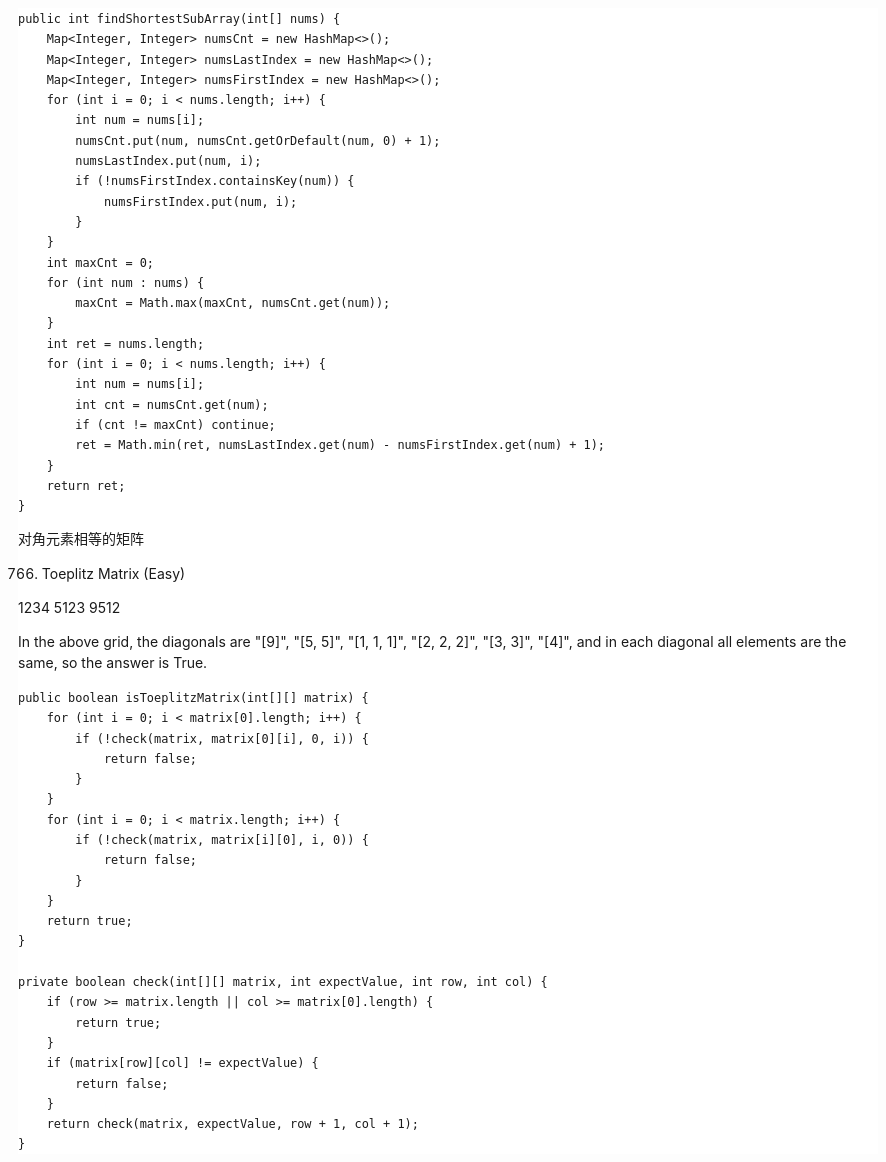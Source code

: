     public int findShortestSubArray(int[] nums) {
        Map<Integer, Integer> numsCnt = new HashMap<>();
        Map<Integer, Integer> numsLastIndex = new HashMap<>();
        Map<Integer, Integer> numsFirstIndex = new HashMap<>();
        for (int i = 0; i < nums.length; i++) {
            int num = nums[i];
            numsCnt.put(num, numsCnt.getOrDefault(num, 0) + 1);
            numsLastIndex.put(num, i);
            if (!numsFirstIndex.containsKey(num)) {
                numsFirstIndex.put(num, i);
            }
        }
        int maxCnt = 0;
        for (int num : nums) {
            maxCnt = Math.max(maxCnt, numsCnt.get(num));
        }
        int ret = nums.length;
        for (int i = 0; i < nums.length; i++) {
            int num = nums[i];
            int cnt = numsCnt.get(num);
            if (cnt != maxCnt) continue;
            ret = Math.min(ret, numsLastIndex.get(num) - numsFirstIndex.get(num) + 1);
        }
        return ret;
    }

对角元素相等的矩阵

766. Toeplitz Matrix (Easy)

1234
5123
9512

In the above grid, the diagonals are "[9]", "[5, 5]", "[1, 1, 1]", "[2, 2, 2]", "[3, 3]", "[4]", and in each diagonal all elements are the same, so the answer is True.

    public boolean isToeplitzMatrix(int[][] matrix) {
        for (int i = 0; i < matrix[0].length; i++) {
            if (!check(matrix, matrix[0][i], 0, i)) {
                return false;
            }
        }
        for (int i = 0; i < matrix.length; i++) {
            if (!check(matrix, matrix[i][0], i, 0)) {
                return false;
            }
        }
        return true;
    }
    
    private boolean check(int[][] matrix, int expectValue, int row, int col) {
        if (row >= matrix.length || col >= matrix[0].length) {
            return true;
        }
        if (matrix[row][col] != expectValue) {
            return false;
        }
        return check(matrix, expectValue, row + 1, col + 1);
    }
